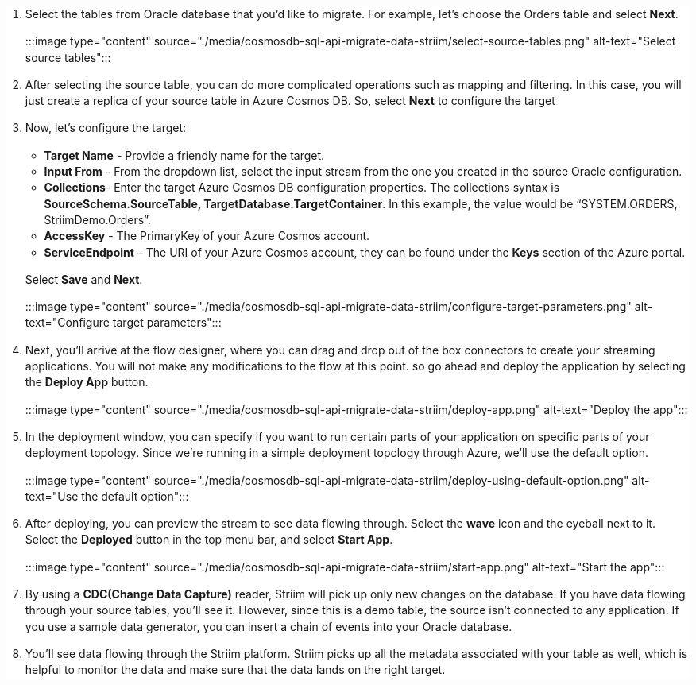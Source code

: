 1. Select the tables from Oracle database that you’d like to migrate. For example, let’s choose the Orders table and select **Next**. 

   :::image type="content" source="./media/cosmosdb-sql-api-migrate-data-striim/select-source-tables.png" alt-text="Select source tables":::

1. After selecting the source table, you can do more complicated operations such as mapping and filtering. In this case, you will just create a replica of your source table in Azure Cosmos DB. So, select **Next** to configure the target

1. Now, let’s configure the target:

   * **Target Name** - Provide a friendly name for the target. 
   * **Input From** - From the dropdown list, select the input stream from the one you created in the source Oracle configuration. 
   * **Collections**- Enter the target Azure Cosmos DB configuration properties. The collections syntax is **SourceSchema.SourceTable, TargetDatabase.TargetContainer**. In this example, the value would be “SYSTEM.ORDERS, StriimDemo.Orders”. 
   * **AccessKey** - The PrimaryKey of your Azure Cosmos account.
   * **ServiceEndpoint** – The URI of your Azure Cosmos account, they can be found under the **Keys** section of the Azure portal. 

   Select **Save** and **Next**.

   :::image type="content" source="./media/cosmosdb-sql-api-migrate-data-striim/configure-target-parameters.png" alt-text="Configure target parameters":::


1. Next, you’ll arrive at the flow designer, where you can drag and drop out of the box connectors to create your streaming applications. You will not make any modifications to the flow at this point. so go ahead and deploy the application by selecting the **Deploy App** button.
 
   :::image type="content" source="./media/cosmosdb-sql-api-migrate-data-striim/deploy-app.png" alt-text="Deploy the app":::

1. In the deployment window, you can specify if you want to run certain parts of your application on specific parts of your deployment topology. Since we’re running in a simple deployment topology through Azure, we’ll use the default option.

   :::image type="content" source="./media/cosmosdb-sql-api-migrate-data-striim/deploy-using-default-option.png" alt-text="Use the default option":::

1. After deploying, you can preview the stream to see data flowing through. Select the **wave** icon and the eyeball next to it. Select the **Deployed** button in the top menu bar, and select **Start App**.

   :::image type="content" source="./media/cosmosdb-sql-api-migrate-data-striim/start-app.png" alt-text="Start the app":::

1. By using a **CDC(Change Data Capture)** reader, Striim will pick up only new changes on the database. If you have data flowing through your source tables, you’ll see it. However, since this is a demo table, the source isn’t connected to any application. If you use a sample data generator, you can insert a chain of events into your Oracle database.

1. You’ll see data flowing through the Striim platform. Striim picks up all the metadata associated with your table as well, which is helpful to monitor the data and make sure that the data lands on the right target.
